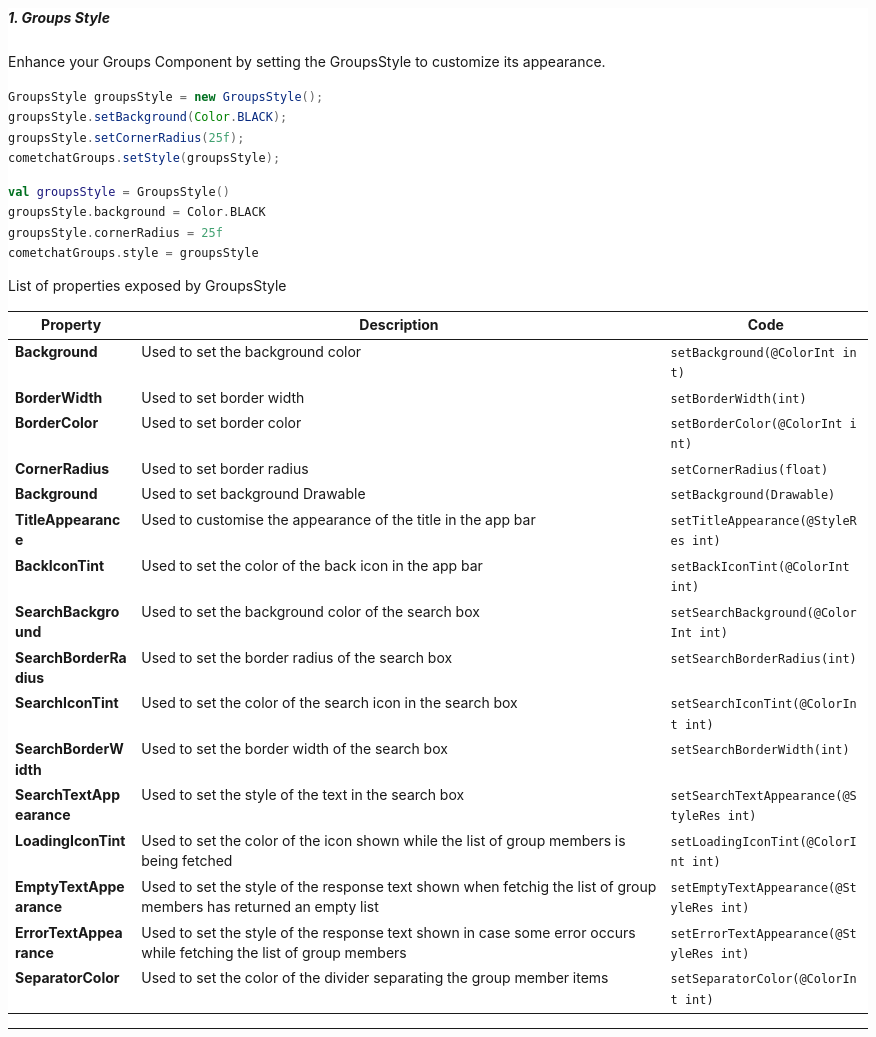 ##### 1. Groups Style

Enhance your Groups Component by setting the GroupsStyle to customize its appearance.

<Tabs>

<TabItem value="Java" label="Java">

```Java
GroupsStyle groupsStyle = new GroupsStyle();
groupsStyle.setBackground(Color.BLACK);
groupsStyle.setCornerRadius(25f);
cometchatGroups.setStyle(groupsStyle);
```

</TabItem>

<TabItem value="Kotlin" label="Kotlin">

```Kotlin
val groupsStyle = GroupsStyle()
groupsStyle.background = Color.BLACK
groupsStyle.cornerRadius = 25f
cometchatGroups.style = groupsStyle
```

</TabItem>

</Tabs>

List of properties exposed by GroupsStyle

| Property                 | Description                                                                                                         | Code                                      |
| ------------------------ | ------------------------------------------------------------------------------------------------------------------- | ----------------------------------------- |
| **Background**           | Used to set the background color                                                                                    | `setBackground(@ColorInt int) `           |
| **BorderWidth**          | Used to set border width                                                                                            | `setBorderWidth(int) `                    |
| **BorderColor**          | Used to set border color                                                                                            | `setBorderColor(@ColorInt int) `          |
| **CornerRadius**         | Used to set border radius                                                                                           | `setCornerRadius(float) `                 |
| **Background**           | Used to set background Drawable                                                                                     | `setBackground(Drawable) `                |
| **TitleAppearance**      | Used to customise the appearance of the title in the app bar                                                        | `setTitleAppearance(@StyleRes int) `      |
| **BackIconTint**         | Used to set the color of the back icon in the app bar                                                               | `setBackIconTint(@ColorInt int) `         |
| **SearchBackground**     | Used to set the background color of the search box                                                                  | `setSearchBackground(@ColorInt int) `     |
| **SearchBorderRadius**   | Used to set the border radius of the search box                                                                     | `setSearchBorderRadius(int) `             |
| **SearchIconTint**       | Used to set the color of the search icon in the search box                                                          | `setSearchIconTint(@ColorInt int) `       |
| **SearchBorderWidth**    | Used to set the border width of the search box                                                                      | `setSearchBorderWidth(int) `              |
| **SearchTextAppearance** | Used to set the style of the text in the search box                                                                 | `setSearchTextAppearance(@StyleRes int) ` |
| **LoadingIconTint**      | Used to set the color of the icon shown while the list of group members is being fetched                            | `setLoadingIconTint(@ColorInt int) `      |
| **EmptyTextAppearance**  | Used to set the style of the response text shown when fetchig the list of group members has returned an empty list  | `setEmptyTextAppearance(@StyleRes int) `  |
| **ErrorTextAppearance**  | Used to set the style of the response text shown in case some error occurs while fetching the list of group members | `setErrorTextAppearance(@StyleRes int) `  |
| **SeparatorColor**       | Used to set the color of the divider separating the group member items                                              | `setSeparatorColor(@ColorInt int) `       |

---